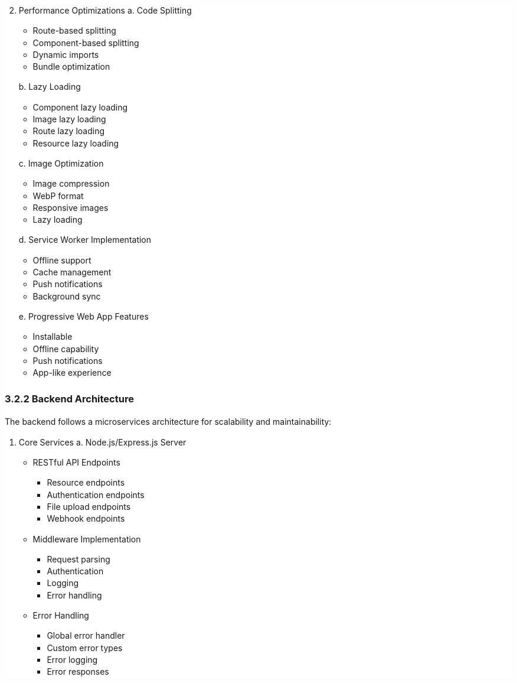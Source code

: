 2. Performance Optimizations
   a. Code Splitting
      - Route-based splitting
      - Component-based splitting
      - Dynamic imports
      - Bundle optimization

   b. Lazy Loading
      - Component lazy loading
      - Image lazy loading
      - Route lazy loading
      - Resource lazy loading

   c. Image Optimization
      - Image compression
      - WebP format
      - Responsive images
      - Lazy loading

   d. Service Worker Implementation
      - Offline support
      - Cache management
      - Push notifications
      - Background sync

   e. Progressive Web App Features
      - Installable
      - Offline capability
      - Push notifications
      - App-like experience

### 3.2.2 Backend Architecture
The backend follows a microservices architecture for scalability and maintainability:

1. Core Services
   a. Node.js/Express.js Server
      - RESTful API Endpoints
         * Resource endpoints
         * Authentication endpoints
         * File upload endpoints
         * Webhook endpoints
      
      - Middleware Implementation
         * Request parsing
         * Authentication
         * Logging
         * Error handling
      
      - Error Handling
         * Global error handler
         * Custom error types
         * Error logging
         * Error responses
